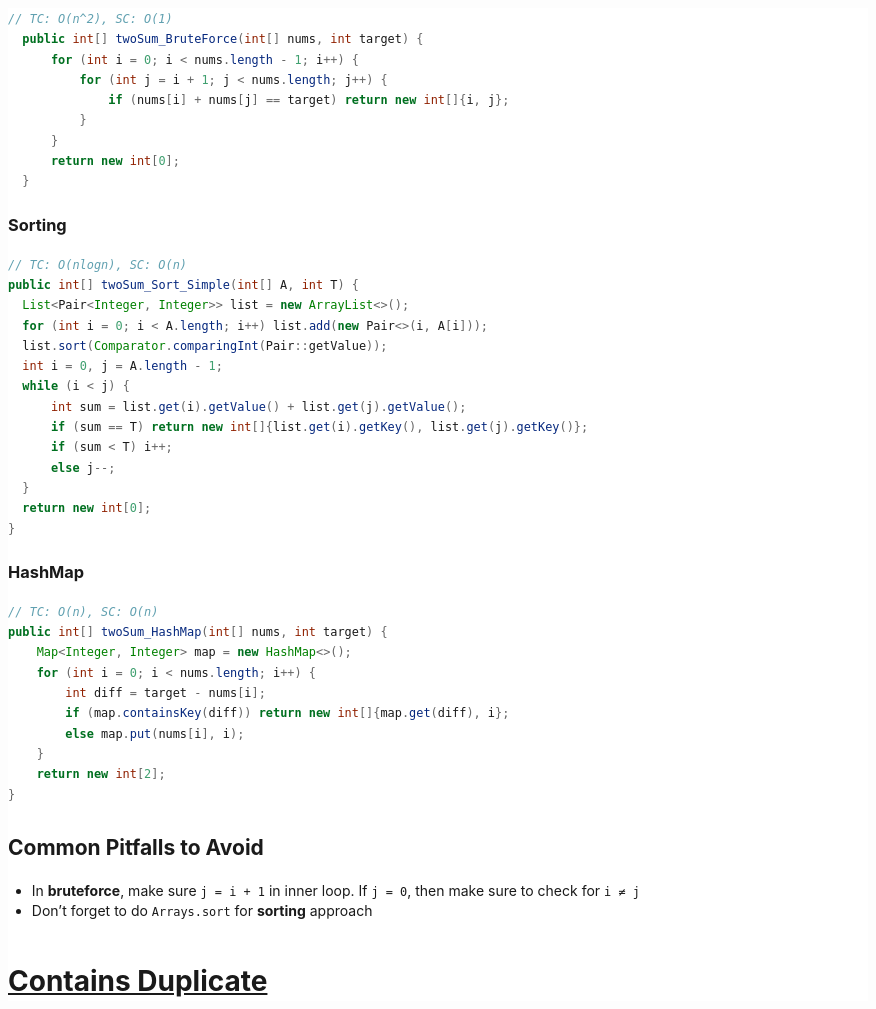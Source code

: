 ```java
// TC: O(n^2), SC: O(1)
  public int[] twoSum_BruteForce(int[] nums, int target) {
      for (int i = 0; i < nums.length - 1; i++) {
          for (int j = i + 1; j < nums.length; j++) {
              if (nums[i] + nums[j] == target) return new int[]{i, j};
          }
      }
      return new int[0];
  }
```

### Sorting

```java
// TC: O(nlogn), SC: O(n)
public int[] twoSum_Sort_Simple(int[] A, int T) {
  List<Pair<Integer, Integer>> list = new ArrayList<>();
  for (int i = 0; i < A.length; i++) list.add(new Pair<>(i, A[i]));
  list.sort(Comparator.comparingInt(Pair::getValue));
  int i = 0, j = A.length - 1;
  while (i < j) {
      int sum = list.get(i).getValue() + list.get(j).getValue();
      if (sum == T) return new int[]{list.get(i).getKey(), list.get(j).getKey()};
      if (sum < T) i++;
      else j--;
  }
  return new int[0];
}
```

### HashMap

```java
// TC: O(n), SC: O(n)
public int[] twoSum_HashMap(int[] nums, int target) {
    Map<Integer, Integer> map = new HashMap<>();
    for (int i = 0; i < nums.length; i++) {
        int diff = target - nums[i];
        if (map.containsKey(diff)) return new int[]{map.get(diff), i};
        else map.put(nums[i], i);
    }
    return new int[2];
}
```

## Common Pitfalls to Avoid

- In **bruteforce**, make sure `j = i + 1` in inner loop. If `j = 0`, then make sure to check for `i ≠ j`
- Don’t forget to do `Arrays.sort` for **sorting** approach

# [Contains Duplicate](https://leetcode.com/problems/contains-duplicate/)
